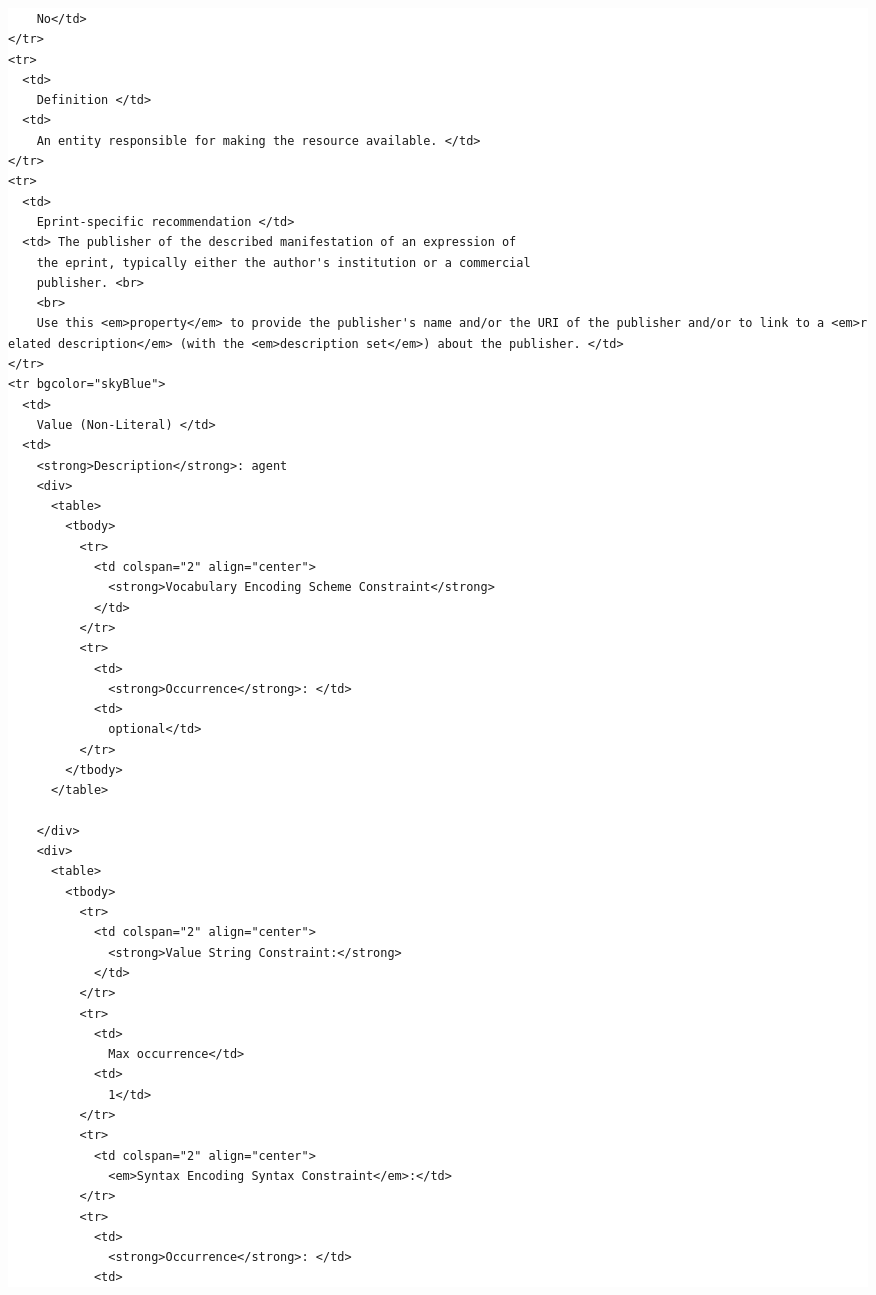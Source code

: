         No</td>
    </tr>
    <tr>
      <td>
        Definition </td>
      <td>
        An entity responsible for making the resource available. </td>
    </tr>
    <tr>
      <td>
        Eprint-specific recommendation </td>
      <td> The publisher of the described manifestation of an expression of
        the eprint, typically either the author's institution or a commercial
        publisher. <br>
        <br>
        Use this <em>property</em> to provide the publisher's name and/or the URI of the publisher and/or to link to a <em>related description</em> (with the <em>description set</em>) about the publisher. </td>
    </tr>
    <tr bgcolor="skyBlue">
      <td>
        Value (Non-Literal) </td>
      <td>
        <strong>Description</strong>: agent 
        <div>
          <table>
            <tbody>
              <tr>
                <td colspan="2" align="center">
                  <strong>Vocabulary Encoding Scheme Constraint</strong>
                </td>
              </tr>
              <tr>
                <td>
                  <strong>Occurrence</strong>: </td>
                <td>
                  optional</td>
              </tr>
            </tbody>
          </table>

        </div>
        <div>
          <table>
            <tbody>
              <tr>
                <td colspan="2" align="center">
                  <strong>Value String Constraint:</strong>
                </td>
              </tr>
              <tr>
                <td>
                  Max occurrence</td>
                <td>
                  1</td>
              </tr>
              <tr>
                <td colspan="2" align="center">
                  <em>Syntax Encoding Syntax Constraint</em>:</td>
              </tr>
              <tr>
                <td>
                  <strong>Occurrence</strong>: </td>
                <td>